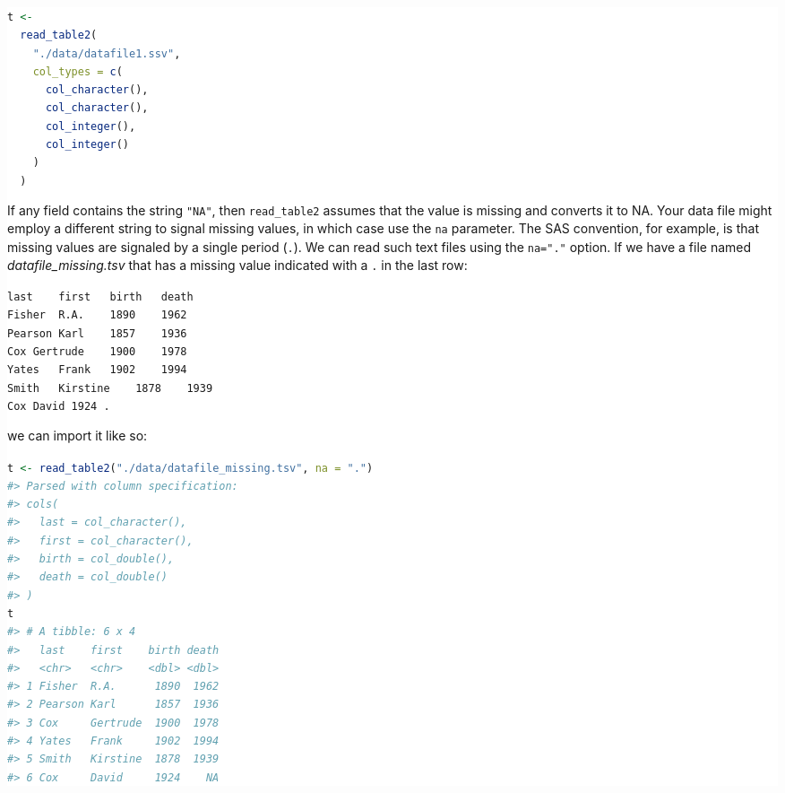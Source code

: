 
```r
t <-
  read_table2(
    "./data/datafile1.ssv",
    col_types = c(
      col_character(),
      col_character(),
      col_integer(),
      col_integer()
    )
  )
```

If any field contains the string `"NA"`, then `read_table2` assumes that
the value is missing and converts it to NA. Your data file might employ
a different string to signal missing values, in which case use the
`na` parameter. The SAS convention, for example, is that missing
values are signaled by a single period (`.`).
We can read such text files using the `na="."` option.
If we have a file named *datafile_missing.tsv* that has a missing value indicated with a `.` in the last row:

```
last	first	birth	death
Fisher	R.A.	1890	1962
Pearson	Karl	1857	1936
Cox	Gertrude	1900	1978
Yates	Frank	1902	1994
Smith	Kirstine	1878	1939
Cox David 1924 .
```

we can import it like so:


```r
t <- read_table2("./data/datafile_missing.tsv", na = ".")
#> Parsed with column specification:
#> cols(
#>   last = col_character(),
#>   first = col_character(),
#>   birth = col_double(),
#>   death = col_double()
#> )
t
#> # A tibble: 6 x 4
#>   last    first    birth death
#>   <chr>   <chr>    <dbl> <dbl>
#> 1 Fisher  R.A.      1890  1962
#> 2 Pearson Karl      1857  1936
#> 3 Cox     Gertrude  1900  1978
#> 4 Yates   Frank     1902  1994
#> 5 Smith   Kirstine  1878  1939
#> 6 Cox     David     1924    NA
```
